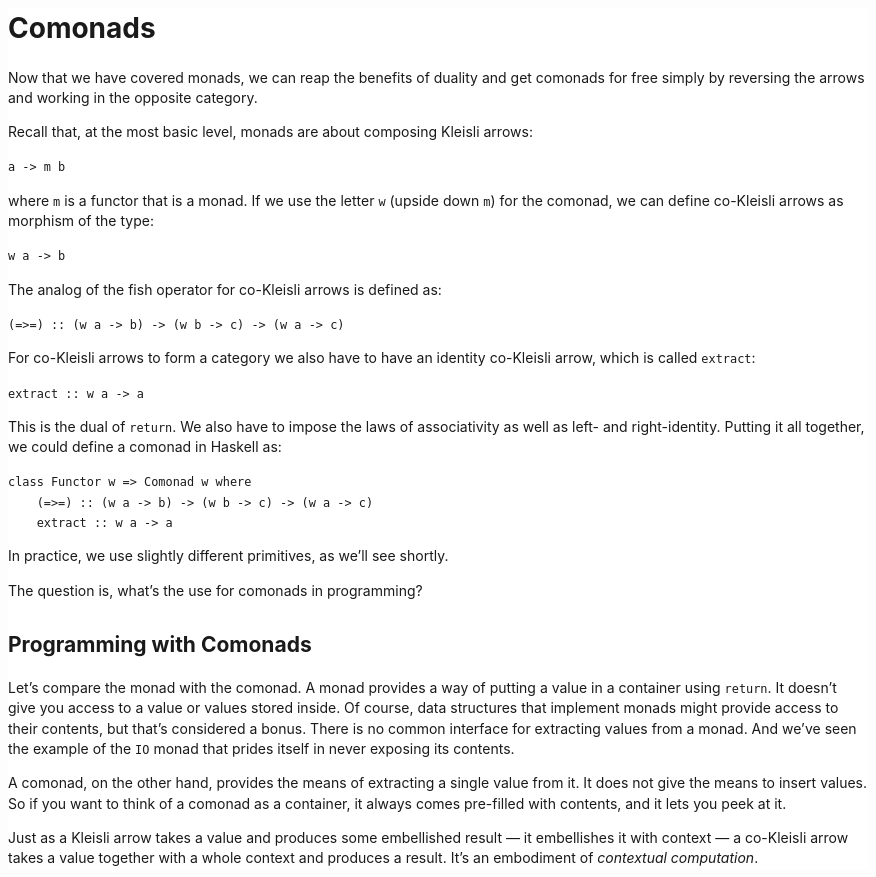 # Comonads

Now that we have covered monads, we can reap the benefits of duality and get comonads for free simply by reversing the arrows and working in the opposite category.

Recall that, at the most basic level, monads are about composing Kleisli arrows:

```text
a -> m b
```

where `m` is a functor that is a monad. If we use the letter `w` \(upside down `m`\) for the comonad, we can define co-Kleisli arrows as morphism of the type:

```text
w a -> b
```

The analog of the fish operator for co-Kleisli arrows is defined as:

```text
(=>=) :: (w a -> b) -> (w b -> c) -> (w a -> c)
```

For co-Kleisli arrows to form a category we also have to have an identity co-Kleisli arrow, which is called `extract`:

```text
extract :: w a -> a
```

This is the dual of `return`. We also have to impose the laws of associativity as well as left- and right-identity. Putting it all together, we could define a comonad in Haskell as:

```text
class Functor w => Comonad w where
    (=>=) :: (w a -> b) -> (w b -> c) -> (w a -> c)
    extract :: w a -> a
```

In practice, we use slightly different primitives, as we’ll see shortly.

The question is, what’s the use for comonads in programming?

## Programming with Comonads

Let’s compare the monad with the comonad. A monad provides a way of putting a value in a container using `return`. It doesn’t give you access to a value or values stored inside. Of course, data structures that implement monads might provide access to their contents, but that’s considered a bonus. There is no common interface for extracting values from a monad. And we’ve seen the example of the `IO` monad that prides itself in never exposing its contents.

A comonad, on the other hand, provides the means of extracting a single value from it. It does not give the means to insert values. So if you want to think of a comonad as a container, it always comes pre-filled with contents, and it lets you peek at it.

Just as a Kleisli arrow takes a value and produces some embellished result — it embellishes it with context — a co-Kleisli arrow takes a value together with a whole context and produces a result. It’s an embodiment of _contextual computation_.
